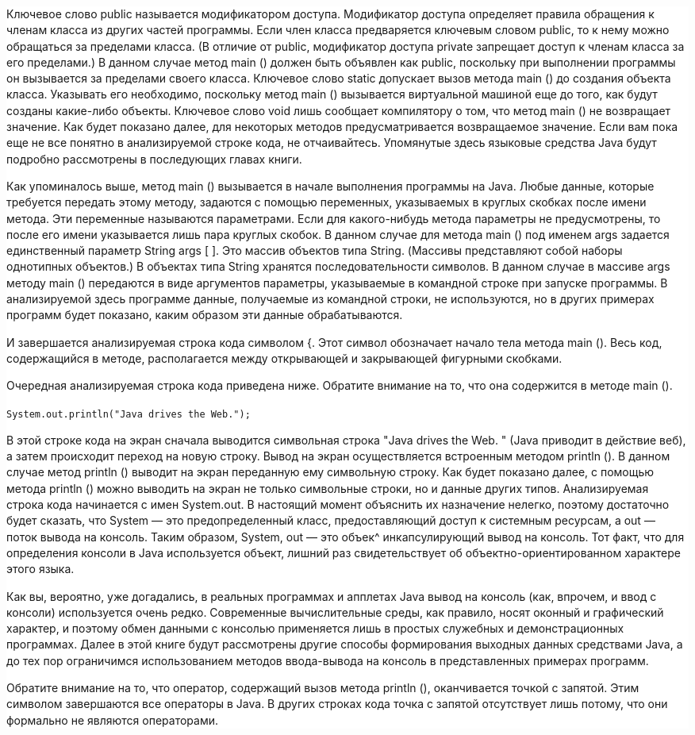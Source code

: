Ключевое слово public называется модификатором доступа. Модификатор доступа определяет правила обращения к членам класса из других частей программы. Если член класса предваряется ключевым словом public, то к нему можно обращаться за пределами класса. (В отличие от public, модификатор доступа private запрещает доступ
к членам класса за его пределами.) В данном случае метод main () должен быть объявлен как public, поскольку при выполнении программы он вызывается за пределами своего класса. Ключевое слово static допускает вызов метода main () до создания объекта класса. Указывать его необходимо, поскольку метод main () вызывается виртуальной машиной еще до того, как будут созданы какие-либо объекты. Ключевое слово void лишь сообщает компилятору о том, что метод main () не возвращает значение. Как будет показано далее, для некоторых методов предусматривается возвращаемое значение. Если вам пока еще не все понятно в анализируемой строке кода, не отчаивайтесь. Упомянутые здесь языковые средства Java будут подробно рассмотрены в последующих главах книги.

Как упоминалось выше, метод main () вызывается в начале выполнения программы на Java. Любые данные, которые требуется передать этому методу, задаются с помощью переменных, указываемых в круглых скобках после имени метода. Эти переменные называются параметрами. Если для какого-нибудь метода параметры не предусмотрены, то после его имени указывается лишь пара круглых скобок. В данном случае для метода main () под именем args задается единственный параметр String args [ ]. Это массив объектов типа String. (Массивы представляют собой наборы однотипных объектов.) В объектах типа String хранятся последовательности символов. В данном случае в массиве args методу main () передаются в виде аргументов параметры, указываемые в командной строке при запуске программы. В анализируемой здесь программе данные, получаемые из командной строки, не используются, но в других примерах программ будет показано, каким образом эти данные обрабатываются.

И завершается анализируемая строка кода символом {. Этот символ обозначает начало тела метода main (). Весь код, содержащийся в методе, располагается между открывающей и закрывающей фигурными скобками.

Очередная анализируемая строка кода приведена ниже. Обратите внимание на то, что она содержится в методе main ().
```
System.out.println("Java drives the Web.");
```

В этой строке кода на экран сначала выводится символьная строка "Java drives the Web. " (Java приводит в действие веб), а затем происходит переход на новую строку. Вывод на экран осуществляется встроенным методом println (). В данном случае метод println () выводит на экран переданную ему символьную строку. Как будет показано далее, с помощью метода println () можно выводить на экран не только символьные строки, но и данные других типов. Анализируемая строка кода начинается с имен System.out. В настоящий момент объяснить их назначение нелегко, поэтому достаточно будет сказать, что System — это предопределенный класс, предоставляющий доступ к системным ресурсам, a out — поток вывода на консоль. Таким образом, System, out — это объек^ инкапсулирующий вывод на консоль. Тот факт, что для определения консоли в Java используется объект, лишний раз свидетельствует об объектно-ориентированном характере этого языка.

Как вы, вероятно, уже догадались, в реальных программах и апплетах Java вывод на консоль (как, впрочем, и ввод с консоли) используется очень редко. Современные вычислительные среды, как правило, носят оконный и графический характер, и поэтому обмен данными с консолью применяется лишь в простых служебных и демонстрационных программах. Далее в этой книге будут рассмотрены другие способы формирования выходных данных средствами Java, а до тех пор ограничимся использованием методов ввода-вывода на консоль в представленных примерах программ.

Обратите внимание на то, что оператор, содержащий вызов метода println (), оканчивается точкой с запятой. Этим символом завершаются все операторы в Java. В других строках кода точка с запятой отсутствует лишь потому, что они формально не являются операторами.
